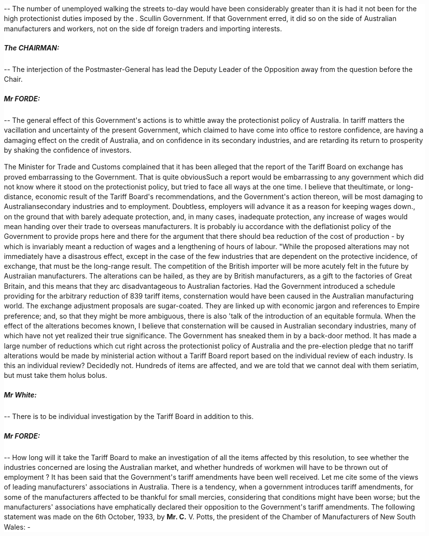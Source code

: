 -- The number of unemployed walking the streets to-day would have been considerably greater than it is had it not been for the high protectionist duties imposed by the . Scullin Government. If that Government erred, it did so on the side of Australian manufacturers and workers, not on the side df foreign traders and importing interests. 

##### The CHAIRMAN:

-- The interjection of the Postmaster-General has lead the Deputy Leader of the Opposition away from the question before the Chair. 

##### Mr FORDE:

-- The general effect of this Government's actions is to whittle away the protectionist policy of Australia. In tariff matters the vacillation and uncertainty of the present Government, which claimed to have come into office to restore confidence, are having a damaging effect on the credit of Australia, and on confidence in its secondary industries, and are retarding its return to prosperity by shaking the confidence of investors. 

The Minister for Trade and Customs complained that it has been alleged that the report of the Tariff Board on exchange has proved embarrassing to the Government. That is quite obviousSuch a report would be embarrassing to any government which did not know where it stood on the protectionist policy, but tried to face all ways at the one time. I believe that theultimate, or long-distance, economic result of the Tariff Board's recommendations, and the Government's action thereon, will be most damaging to Australiansecondary industries and to employment. Doubtless, employers will advance it as a reason for keeping wages down., on the ground that with barely adequate protection, and, in many cases, inadequate protection, any increase of wages would mean handing over their trade to overseas manufacturers. It is probably iu accordance with the deflationist policy of the Government to provide props here and there for the argument that there should bea reduction of the cost of production - by  which is invariably meant a reduction of wages and a lengthening of hours of labour. "While the proposed alterations may not immediately have a disastrous effect, except in the case of the few industries that are dependent on the protective incidence, of exchange, that must be the long-range result. The competition of the British importer will be more acutely felt in the future by Austraiian manufacturers. The alterations can be hailed, as they are by British manufacturers, as a gift to the factories of Great Britain, and this means that they arc disadvantageous to Australian factories. Had the Government introduced a schedule providing for the arbitrary reduction of 839 tariff items, consternation would have been caused in the Australian manufacturing world. The exchange adjustment proposals are sugar-coated. They are linked up with economic jargon and references to Empire preference; and, so that they might be more ambiguous, there is also 'talk of the introduction of an equitable formula. When the effect of the alterations becomes known, I believe that consternation will be caused in Australian secondary industries, many of which  have  not yet realized their true significance. The Government has sneaked them in by a back-door method. It has made a large number of reductions which cut right across the protectionist policy of Australia and the pre-election pledge that no tariff alterations would be made by ministerial action without a Tariff Board report based on the individual review of each industry. Is this an individual review? Decidedly not. Hundreds of items are affected, and we are told that we cannot deal with them seriatim, but must take them holus bolus. 

##### Mr White:

--  There is to be individual investigation by the Tariff Board in addition to this. 

##### Mr FORDE:

-- How long will it take the Tariff Board to make an investigation of all the items affected by this resolution, to see whether the industries concerned are losing the Australian market, and whether hundreds of workmen will have to be thrown out of employment ? It has been said that the Government's tariff amendments have been well received. Let me cite some of the views of leading manufacturers' associations in Australia. There is a tendency, when a government introduces tariff amendments, for some of the manufacturers affected to be thankful for small mercies, considering that conditions might have been worse; but the manufacturers' associations have emphatically declared their opposition to the Government's tariff amendments. The following statement was made on the 6th October, 1933, by  **Mr. C.**  V. Potts, the  president  of the Chamber of Manufacturers of New South Wales: - 

